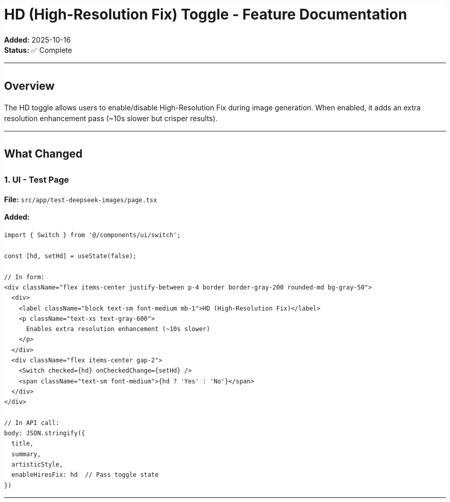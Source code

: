 # HD (High-Resolution Fix) Toggle - Feature Documentation

**Added:** 2025-10-16  
**Status:** ✅ Complete

---

## Overview

The HD toggle allows users to enable/disable High-Resolution Fix during image generation. When enabled, it adds an extra resolution enhancement pass (~10s slower but crisper results).

---

## What Changed

### 1. UI - Test Page

**File:** `src/app/test-deepseek-images/page.tsx`

**Added:**
```tsx
import { Switch } from '@/components/ui/switch';

const [hd, setHd] = useState(false);

// In form:
<div className="flex items-center justify-between p-4 border border-gray-200 rounded-md bg-gray-50">
  <div>
    <label className="block text-sm font-medium mb-1">HD (High-Resolution Fix)</label>
    <p className="text-xs text-gray-600">
      Enables extra resolution enhancement (~10s slower)
    </p>
  </div>
  <div className="flex items-center gap-2">
    <Switch checked={hd} onCheckedChange={setHd} />
    <span className="text-sm font-medium">{hd ? 'Yes' : 'No'}</span>
  </div>
</div>

// In API call:
body: JSON.stringify({
  title,
  summary,
  artisticStyle,
  enableHiresFix: hd  // Pass toggle state
})
```

---
